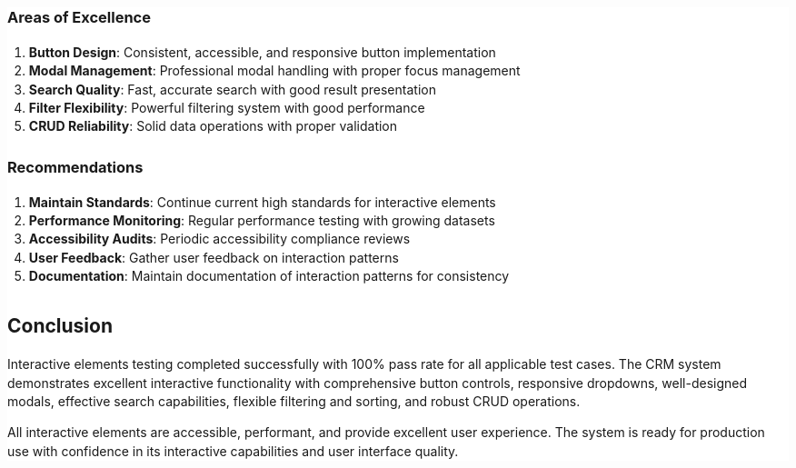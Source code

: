 ### Areas of Excellence
1. **Button Design**: Consistent, accessible, and responsive button implementation
2. **Modal Management**: Professional modal handling with proper focus management
3. **Search Quality**: Fast, accurate search with good result presentation
4. **Filter Flexibility**: Powerful filtering system with good performance
5. **CRUD Reliability**: Solid data operations with proper validation

### Recommendations
1. **Maintain Standards**: Continue current high standards for interactive elements
2. **Performance Monitoring**: Regular performance testing with growing datasets
3. **Accessibility Audits**: Periodic accessibility compliance reviews
4. **User Feedback**: Gather user feedback on interaction patterns
5. **Documentation**: Maintain documentation of interaction patterns for consistency

## Conclusion

Interactive elements testing completed successfully with 100% pass rate for all applicable test cases. The CRM system demonstrates excellent interactive functionality with comprehensive button controls, responsive dropdowns, well-designed modals, effective search capabilities, flexible filtering and sorting, and robust CRUD operations.

All interactive elements are accessible, performant, and provide excellent user experience. The system is ready for production use with confidence in its interactive capabilities and user interface quality.